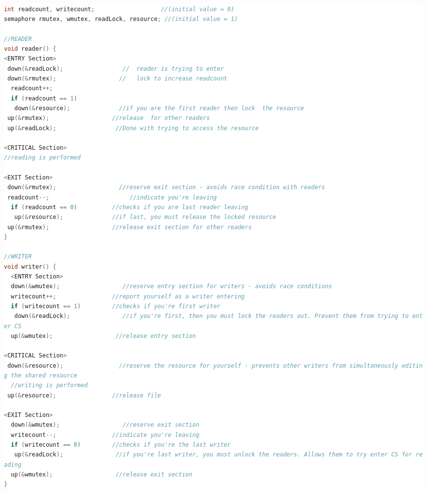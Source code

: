 ```c
int readcount, writecount;                   //(initial value = 0)
semaphore rmutex, wmutex, readLock, resource; //(initial value = 1)

//READER
void reader() {
<ENTRY Section>
 down(&readLock);                 //  reader is trying to enter
 down(&rmutex);                  //   lock to increase readcount
  readcount++;                 
  if (readcount == 1)          
   down(&resource);              //if you are the first reader then lock  the resource
 up(&rmutex);                  //release  for other readers
 up(&readLock);                 //Done with trying to access the resource

<CRITICAL Section>
//reading is performed

<EXIT Section>
 down(&rmutex);                  //reserve exit section - avoids race condition with readers
 readcount--;                       //indicate you're leaving
  if (readcount == 0)          //checks if you are last reader leaving
   up(&resource);              //if last, you must release the locked resource
 up(&rmutex);                  //release exit section for other readers
}

//WRITER
void writer() {
  <ENTRY Section>
  down(&wmutex);                  //reserve entry section for writers - avoids race conditions
  writecount++;                //report yourself as a writer entering
  if (writecount == 1)         //checks if you're first writer
   down(&readLock);               //if you're first, then you must lock the readers out. Prevent them from trying to enter CS
  up(&wmutex);                  //release entry section

<CRITICAL Section>
 down(&resource);                //reserve the resource for yourself - prevents other writers from simultaneously editing the shared resource
  //writing is performed
 up(&resource);                //release file

<EXIT Section>
  down(&wmutex);                  //reserve exit section
  writecount--;                //indicate you're leaving
  if (writecount == 0)         //checks if you're the last writer
   up(&readLock);               //if you're last writer, you must unlock the readers. Allows them to try enter CS for reading
  up(&wmutex);                  //release exit section
}
```
